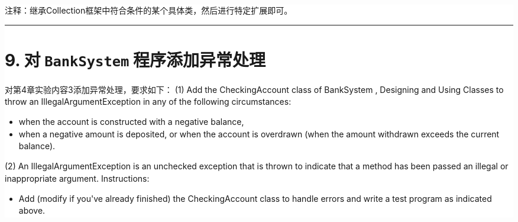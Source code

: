  注释：继承Collection框架中符合条件的某个具体类，然后进行特定扩展即可。


---
# 9. 对 `BankSystem` 程序添加异常处理
对第4章实验内容3添加异常处理，要求如下：
(1) Add the CheckingAccount class of BankSystem , Designing and Using Classes to throw an IllegalArgumentException in any of the following circumstances:
-  when the account is constructed with a negative balance,
- when a negative amount is deposited, or when the account is overdrawn (when the amount withdrawn exceeds the current balance).

(2) An IllegalArgumentException is an unchecked exception that is thrown to indicate that a method has been passed an illegal or inappropriate argument. 
Instructions:
-  Add (modify if you've already finished) the CheckingAccount class to handle errors and write a test program as indicated above.



